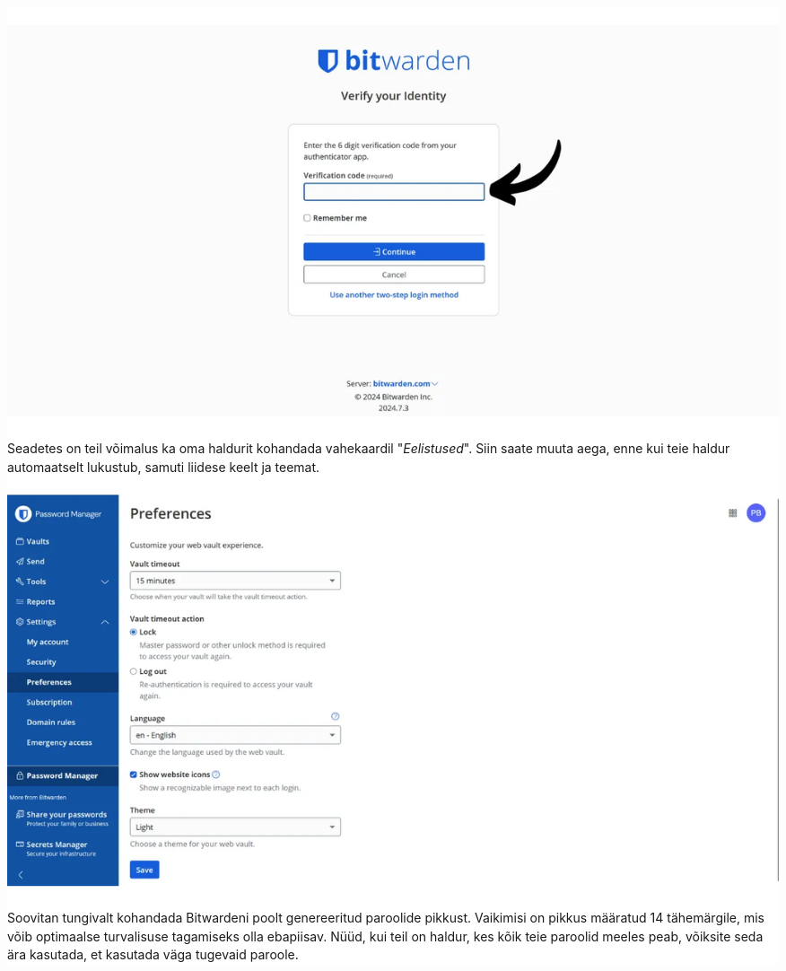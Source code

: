 ![BITWARDEN](assets/notext/21.webp)
Seadetes on teil võimalus ka oma haldurit kohandada vahekaardil "*Eelistused*". Siin saate muuta aega, enne kui teie haldur automaatselt lukustub, samuti liidese keelt ja teemat.
![BITWARDEN](assets/notext/22.webp)Soovitan tungivalt kohandada Bitwardeni poolt genereeritud paroolide pikkust. Vaikimisi on pikkus määratud 14 tähemärgile, mis võib optimaalse turvalisuse tagamiseks olla ebapiisav. Nüüd, kui teil on haldur, kes kõik teie paroolid meeles peab, võiksite seda ära kasutada, et kasutada väga tugevaid paroole.
